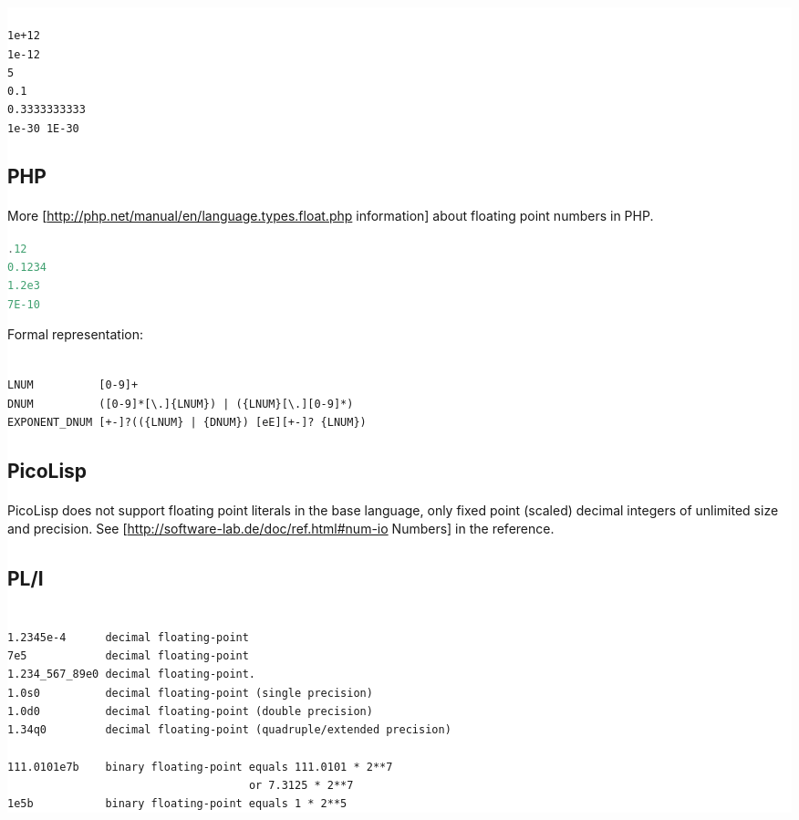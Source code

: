 ```txt

1e+12
1e-12
5
0.1
0.3333333333
1e-30 1E-30

```



## PHP

More [http://php.net/manual/en/language.types.float.php information] about floating point numbers in PHP.

```PHP
.12
0.1234
1.2e3
7E-10

```

Formal representation:

```txt

LNUM          [0-9]+
DNUM          ([0-9]*[\.]{LNUM}) | ({LNUM}[\.][0-9]*)
EXPONENT_DNUM [+-]?(({LNUM} | {DNUM}) [eE][+-]? {LNUM})

```



## PicoLisp


PicoLisp does not support floating point literals in the base language, only
fixed point (scaled) decimal integers of unlimited size and precision. See
[http://software-lab.de/doc/ref.html#num-io Numbers] in the reference.


## PL/I


```PL/I

1.2345e-4      decimal floating-point
7e5            decimal floating-point
1.234_567_89e0 decimal floating-point.
1.0s0          decimal floating-point (single precision)
1.0d0          decimal floating-point (double precision)
1.34q0         decimal floating-point (quadruple/extended precision)

111.0101e7b    binary floating-point equals 111.0101 * 2**7
                                     or 7.3125 * 2**7
1e5b           binary floating-point equals 1 * 2**5

```
